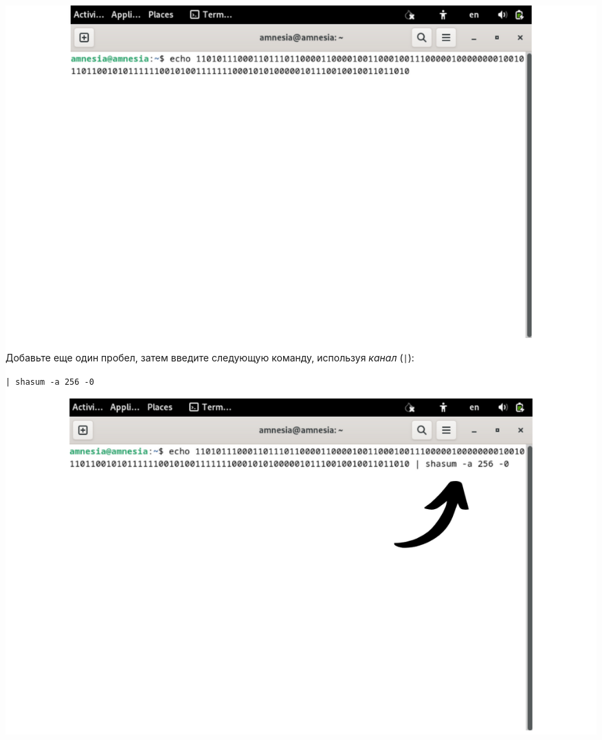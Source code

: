 ![mnemonic](assets/notext/17.webp)

Добавьте еще один пробел, затем введите следующую команду, используя *канал* (`|`):
```plaintext
| shasum -a 256 -0
```

![mnemonic](assets/notext/18.webp)

